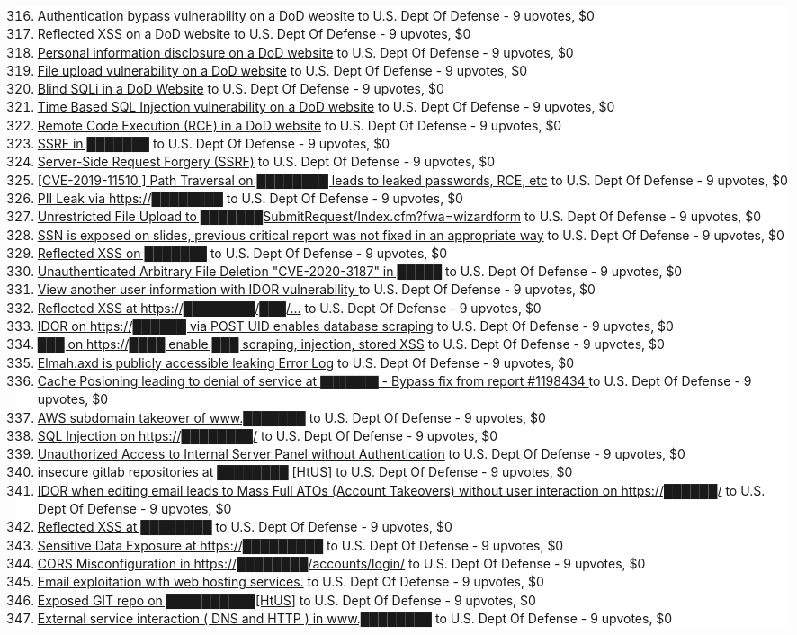 316. [Authentication bypass vulnerability on a DoD website](https://hackerone.com/reports/187705) to U.S. Dept Of Defense - 9 upvotes, $0
317. [Reflected XSS on a DoD website](https://hackerone.com/reports/183871) to U.S. Dept Of Defense - 9 upvotes, $0
318. [Personal information disclosure on a DoD website](https://hackerone.com/reports/188149) to U.S. Dept Of Defense - 9 upvotes, $0
319. [File upload vulnerability on a DoD website](https://hackerone.com/reports/191243) to U.S. Dept Of Defense - 9 upvotes, $0
320. [Blind SQLi in a DoD Website](https://hackerone.com/reports/196300) to U.S. Dept Of Defense - 9 upvotes, $0
321. [Time Based SQL Injection vulnerability on a DoD website](https://hackerone.com/reports/189851) to U.S. Dept Of Defense - 9 upvotes, $0
322. [Remote Code Execution (RCE) in a DoD website](https://hackerone.com/reports/329376) to U.S. Dept Of Defense - 9 upvotes, $0
323. [SSRF in ███████](https://hackerone.com/reports/207477) to U.S. Dept Of Defense - 9 upvotes, $0
324. [Server-Side Request Forgery (SSRF)](https://hackerone.com/reports/382048) to U.S. Dept Of Defense - 9 upvotes, $0
325. [[CVE-2019-11510 ] Path Traversal on ████████ leads to leaked passwords, RCE, etc](https://hackerone.com/reports/671857) to U.S. Dept Of Defense - 9 upvotes, $0
326. [PII Leak via https://████████](https://hackerone.com/reports/808338) to U.S. Dept Of Defense - 9 upvotes, $0
327. [Unrestricted File Upload to ███████SubmitRequest/Index.cfm?fwa=wizardform](https://hackerone.com/reports/813395) to U.S. Dept Of Defense - 9 upvotes, $0
328. [SSN is exposed on slides, previous critical report was not fixed in an appropriate way](https://hackerone.com/reports/874017) to U.S. Dept Of Defense - 9 upvotes, $0
329. [Reflected XSS on ███████](https://hackerone.com/reports/971360) to U.S. Dept Of Defense - 9 upvotes, $0
330. [Unauthenticated Arbitrary File Deletion "CVE-2020-3187" in █████](https://hackerone.com/reports/1026265) to U.S. Dept Of Defense - 9 upvotes, $0
331. [View another user information with IDOR vulnerability ](https://hackerone.com/reports/1004745) to U.S. Dept Of Defense - 9 upvotes, $0
332. [Reflected XSS at https://████████/███/...](https://hackerone.com/reports/976137) to U.S. Dept Of Defense - 9 upvotes, $0
333. [IDOR on https://██████ via POST UID enables database scraping](https://hackerone.com/reports/1048540) to U.S. Dept Of Defense - 9 upvotes, $0
334. [███ on https://████ enable ███ scraping, injection, stored XSS](https://hackerone.com/reports/1048571) to U.S. Dept Of Defense - 9 upvotes, $0
335. [Elmah.axd is publicly accessible leaking Error Log](https://hackerone.com/reports/1139340) to U.S. Dept Of Defense - 9 upvotes, $0
336. [Cache Posioning leading to denial of service at `█████████` - Bypass fix from report #1198434	](https://hackerone.com/reports/1322732) to U.S. Dept Of Defense - 9 upvotes, $0
337. [AWS subdomain takeover of www.███████](https://hackerone.com/reports/1329792) to U.S. Dept Of Defense - 9 upvotes, $0
338. [SQL Injection on https://████████/](https://hackerone.com/reports/232378) to U.S. Dept Of Defense - 9 upvotes, $0
339. [Unauthorized Access to Internal Server Panel without Authentication](https://hackerone.com/reports/1548067) to U.S. Dept Of Defense - 9 upvotes, $0
340. [insecure gitlab repositories at ████████ [HtUS]](https://hackerone.com/reports/1624152) to U.S. Dept Of Defense - 9 upvotes, $0
341. [IDOR when editing email leads to Mass Full ATOs (Account Takeovers) without user interaction on https://██████/](https://hackerone.com/reports/1687415) to U.S. Dept Of Defense - 9 upvotes, $0
342. [Reflected XSS at ████████](https://hackerone.com/reports/1834042) to U.S. Dept Of Defense - 9 upvotes, $0
343. [Sensitive Data Exposure at https://█████████](https://hackerone.com/reports/1720278) to U.S. Dept Of Defense - 9 upvotes, $0
344. [CORS Misconfiguration in https://████████/accounts/login/](https://hackerone.com/reports/1771149) to U.S. Dept Of Defense - 9 upvotes, $0
345. [Email exploitation with web hosting services.](https://hackerone.com/reports/1878756) to U.S. Dept Of Defense - 9 upvotes, $0
346. [Exposed GIT repo on ██████████[HtUS]](https://hackerone.com/reports/1629822) to U.S. Dept Of Defense - 9 upvotes, $0
347. [External service interaction ( DNS and HTTP ) in www.████████](https://hackerone.com/reports/1704024) to U.S. Dept Of Defense - 9 upvotes, $0